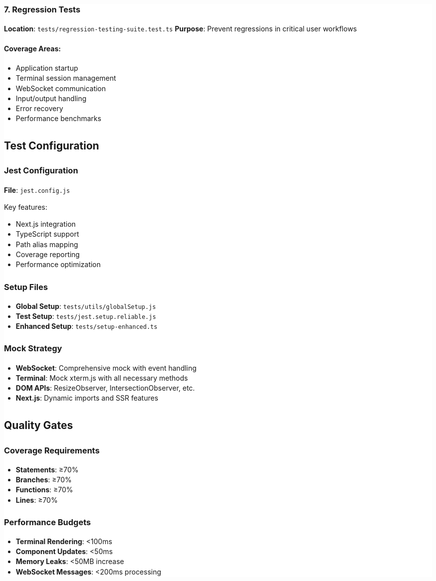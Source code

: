 ### 7. Regression Tests
**Location**: `tests/regression-testing-suite.test.ts`
**Purpose**: Prevent regressions in critical user workflows

#### Coverage Areas:
- Application startup
- Terminal session management
- WebSocket communication
- Input/output handling
- Error recovery
- Performance benchmarks

## Test Configuration

### Jest Configuration
**File**: `jest.config.js`

Key features:
- Next.js integration
- TypeScript support
- Path alias mapping
- Coverage reporting
- Performance optimization

### Setup Files
- **Global Setup**: `tests/utils/globalSetup.js`
- **Test Setup**: `tests/jest.setup.reliable.js`
- **Enhanced Setup**: `tests/setup-enhanced.ts`

### Mock Strategy
- **WebSocket**: Comprehensive mock with event handling
- **Terminal**: Mock xterm.js with all necessary methods
- **DOM APIs**: ResizeObserver, IntersectionObserver, etc.
- **Next.js**: Dynamic imports and SSR features

## Quality Gates

### Coverage Requirements
- **Statements**: ≥70%
- **Branches**: ≥70%
- **Functions**: ≥70%
- **Lines**: ≥70%

### Performance Budgets
- **Terminal Rendering**: <100ms
- **Component Updates**: <50ms
- **Memory Leaks**: <50MB increase
- **WebSocket Messages**: <200ms processing
